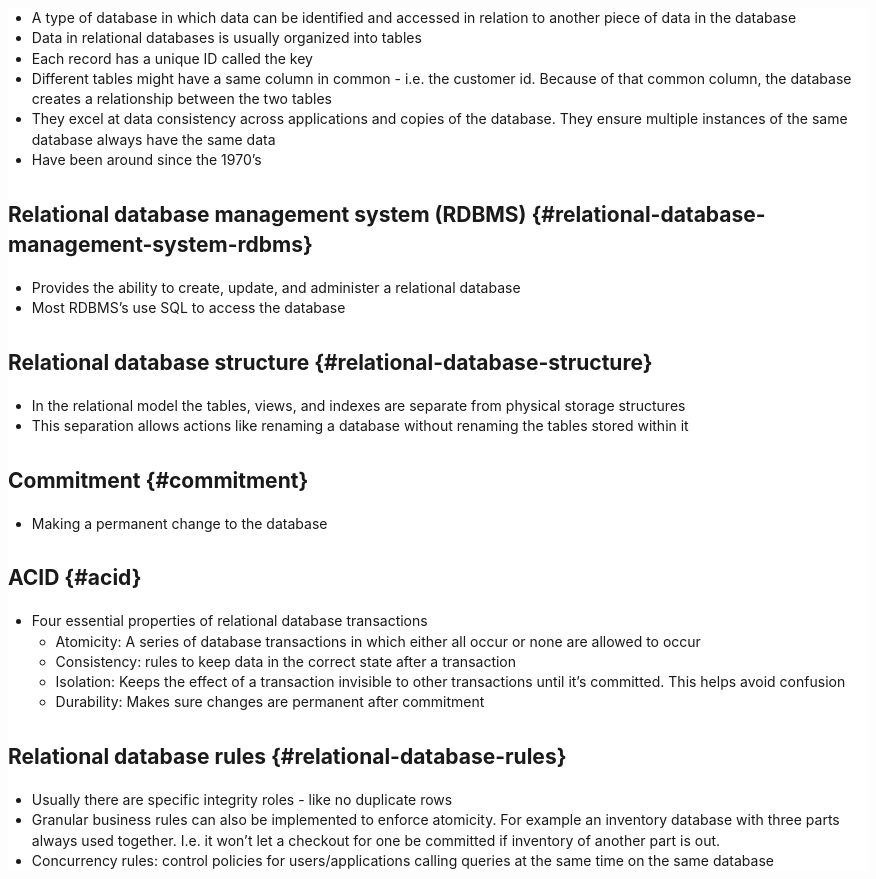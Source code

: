 

* A type of database in which data can be identified and accessed in relation to another piece of data in the database
* Data in relational databases is usually organized into tables
* Each record has a unique ID called the key
* Different tables might have a same column in common - i.e. the customer id. Because of that common column, the database creates a relationship between the two tables
* They excel at data consistency across applications and copies of the database. They ensure multiple instances of the same database always have the same data
* Have been around since the 1970’s


## Relational database management system (RDBMS) {#relational-database-management-system-rdbms}



* Provides the ability to create, update, and administer a relational database
* Most RDBMS’s use SQL to access the database


## Relational database structure {#relational-database-structure}



* In the relational model the tables, views, and indexes are separate from physical storage structures
* This separation allows actions like renaming a database without renaming the tables stored within it


## Commitment {#commitment}



* Making a permanent change to the database


## ACID {#acid}



* Four essential properties of relational database transactions
    * Atomicity: A series of database transactions in which either all occur or none are allowed to occur
    * Consistency: rules to keep data in the correct state after a transaction
    * Isolation: Keeps the effect of a transaction invisible to other transactions until it’s committed. This helps avoid confusion
    * Durability: Makes sure changes are permanent after commitment


## Relational database rules {#relational-database-rules}



* Usually there are specific integrity roles - like no duplicate rows
* Granular business rules can also be implemented to enforce atomicity. For example an inventory database with three parts always used together. I.e. it won’t let a checkout for one be committed if inventory of another part is out.
* Concurrency rules: control policies for users/applications calling queries at the same time on the same database
